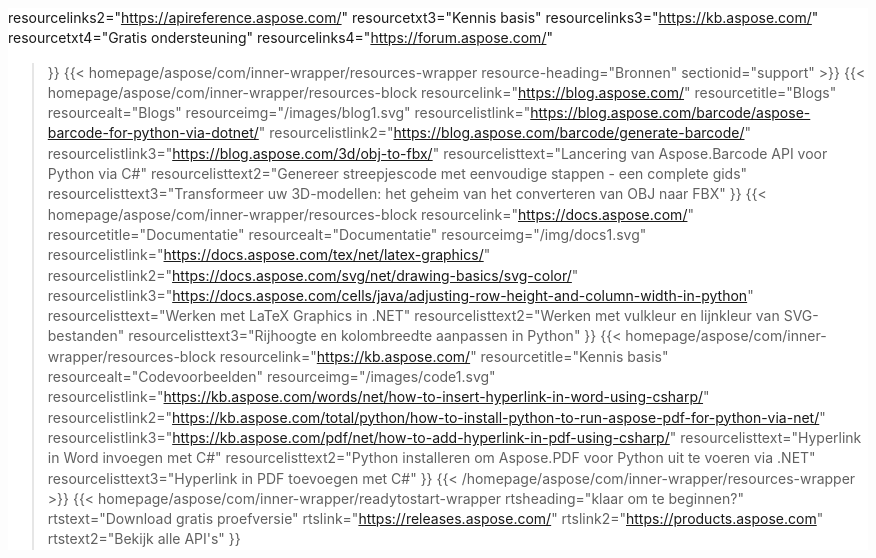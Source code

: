resourcelinks2="https://apireference.aspose.com/"
resourcetxt3="Kennis basis"
resourcelinks3="https://kb.aspose.com/"
resourcetxt4="Gratis ondersteuning"
resourcelinks4="https://forum.aspose.com/"
>}}
{{< homepage/aspose/com/inner-wrapper/resources-wrapper
resource-heading="Bronnen"
sectionid="support" >}}
{{< homepage/aspose/com/inner-wrapper/resources-block
resourcelink="https://blog.aspose.com/"
resourcetitle="Blogs"
resourcealt="Blogs"
resourceimg="/images/blog1.svg"
resourcelistlink="https://blog.aspose.com/barcode/aspose-barcode-for-python-via-dotnet/"
resourcelistlink2="https://blog.aspose.com/barcode/generate-barcode/"
resourcelistlink3="https://blog.aspose.com/3d/obj-to-fbx/"
resourcelisttext="Lancering van Aspose.Barcode API voor Python via C#"
resourcelisttext2="Genereer streepjescode met eenvoudige stappen - een complete gids"
resourcelisttext3="Transformeer uw 3D-modellen: het geheim van het converteren van OBJ naar FBX"
>}}
{{< homepage/aspose/com/inner-wrapper/resources-block
resourcelink="https://docs.aspose.com/"
resourcetitle="Documentatie"
resourcealt="Documentatie"
resourceimg="/img/docs1.svg"
resourcelistlink="https://docs.aspose.com/tex/net/latex-graphics/"
resourcelistlink2="https://docs.aspose.com/svg/net/drawing-basics/svg-color/"
resourcelistlink3="https://docs.aspose.com/cells/java/adjusting-row-height-and-column-width-in-python"
resourcelisttext="Werken met LaTeX Graphics in .NET"
resourcelisttext2="Werken met vulkleur en lijnkleur van SVG-bestanden"
resourcelisttext3="Rijhoogte en kolombreedte aanpassen in Python"
>}}
{{< homepage/aspose/com/inner-wrapper/resources-block resourcelink="https://kb.aspose.com/"
resourcetitle="Kennis basis"
resourcealt="Codevoorbeelden"
resourceimg="/images/code1.svg"
resourcelistlink="https://kb.aspose.com/words/net/how-to-insert-hyperlink-in-word-using-csharp/"
resourcelistlink2="https://kb.aspose.com/total/python/how-to-install-python-to-run-aspose-pdf-for-python-via-net/"
resourcelistlink3="https://kb.aspose.com/pdf/net/how-to-add-hyperlink-in-pdf-using-csharp/"
resourcelisttext="Hyperlink in Word invoegen met C#"
resourcelisttext2="Python installeren om Aspose.PDF voor Python uit te voeren via .NET"
resourcelisttext3="Hyperlink in PDF toevoegen met C#"
>}}
{{< /homepage/aspose/com/inner-wrapper/resources-wrapper >}}
{{< homepage/aspose/com/inner-wrapper/readytostart-wrapper
rtsheading="klaar om te beginnen?"
rtstext="Download gratis proefversie"
rtslink="https://releases.aspose.com/"
rtslink2="https://products.aspose.com"
rtstext2="Bekijk alle API's"
>}}
